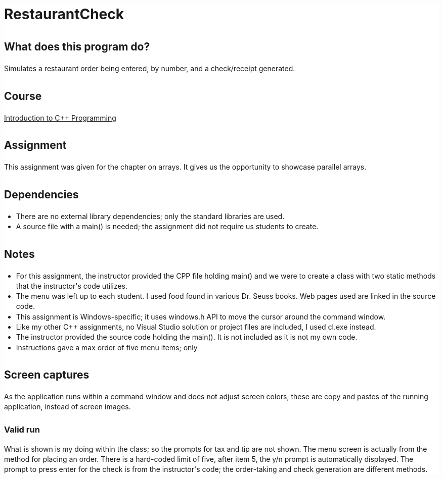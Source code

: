 # RestaurantCheck


## What does this program do?
Simulates a restaurant order being entered, by number, and a check/receipt generated.

## Course
[Introduction to C++ Programming](https://www.bellevuecollege.edu/classes/All/PROG/111)

## Assignment
This assignment was given for the chapter on arrays. It gives us the opportunity to showcase parallel arrays.

## Dependencies
- There are no external library dependencies; only the standard libraries are used.
- A source file with a main() is needed; the assignment did not require us students to create.

## Notes
- For this assignment, the instructor provided the CPP file holding main() and we were to create a class with two static
  methods that the instructor's code utilizes.
- The menu was left up to each student. I used food found in various Dr. Seuss books. Web pages used are linked in the
  source code.
- This assignment is Windows-specific; it uses windows.h API to move the cursor around the command window.
- Like my other C++ assignments, no Visual Studio solution or project files are included, I used cl.exe instead.
- The instructor provided the source code holding the main(). It is not included as it is not my own code.
- Instructions gave a max order of five menu items; only

## Screen captures
As the application runs within a command window and does not adjust screen colors, these are copy and pastes of the
running application, instead of screen images.

### Valid run
What is shown is my doing within the class; so the prompts for tax and tip are not shown. The menu screen is actually
from the method for placing an order. There is a hard-coded limit of five, after item 5, the y/n prompt is automatically
displayed. The prompt to press enter for the check is from the instructor's code; the order-taking and check generation
are different methods.
